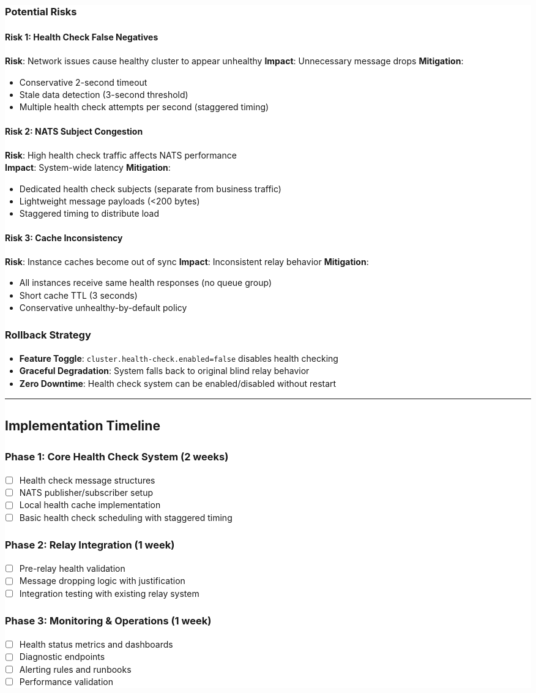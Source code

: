 ### Potential Risks

#### Risk 1: Health Check False Negatives
**Risk**: Network issues cause healthy cluster to appear unhealthy
**Impact**: Unnecessary message drops
**Mitigation**: 
- Conservative 2-second timeout
- Stale data detection (3-second threshold)
- Multiple health check attempts per second (staggered timing)

#### Risk 2: NATS Subject Congestion
**Risk**: High health check traffic affects NATS performance  
**Impact**: System-wide latency
**Mitigation**:
- Dedicated health check subjects (separate from business traffic)
- Lightweight message payloads (<200 bytes)
- Staggered timing to distribute load

#### Risk 3: Cache Inconsistency
**Risk**: Instance caches become out of sync
**Impact**: Inconsistent relay behavior
**Mitigation**:
- All instances receive same health responses (no queue group)
- Short cache TTL (3 seconds)
- Conservative unhealthy-by-default policy

### Rollback Strategy
- **Feature Toggle**: `cluster.health-check.enabled=false` disables health checking
- **Graceful Degradation**: System falls back to original blind relay behavior  
- **Zero Downtime**: Health check system can be enabled/disabled without restart

---

## Implementation Timeline

### Phase 1: Core Health Check System (2 weeks)
- [ ] Health check message structures
- [ ] NATS publisher/subscriber setup
- [ ] Local health cache implementation
- [ ] Basic health check scheduling with staggered timing

### Phase 2: Relay Integration (1 week)  
- [ ] Pre-relay health validation
- [ ] Message dropping logic with justification
- [ ] Integration testing with existing relay system

### Phase 3: Monitoring & Operations (1 week)
- [ ] Health status metrics and dashboards
- [ ] Diagnostic endpoints
- [ ] Alerting rules and runbooks
- [ ] Performance validation
